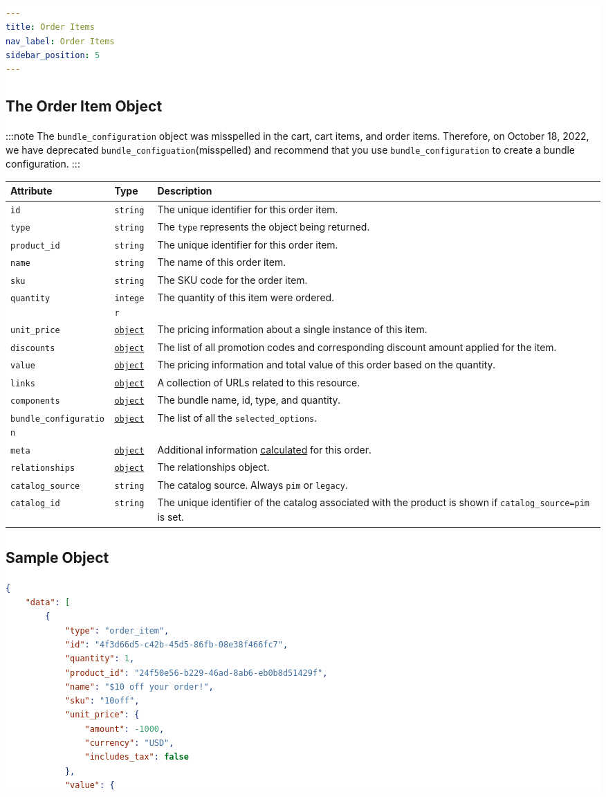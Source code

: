 ```yaml
---
title: Order Items
nav_label: Order Items
sidebar_position: 5
---
```


## The Order Item Object

:::note
The `bundle_configuration` object was misspelled in the cart, cart items, and order items. Therefore, on October 18, 2022, we have deprecated `bundle_configuation`(misspelled) and recommend that you use `bundle_configuration` to create a bundle configuration.
:::

| Attribute              | Type                                         | Description |
|:-----------------------|:---------------------------------------------|:-----|
| `id`                   | `string`                                     | The unique identifier for this order item. |
| `type`                 | `string`                                     | The `type` represents the object being returned. |
| `product_id`           | `string`                                     | The unique identifier for this order item. |
| `name`                 | `string`                                     | The name of this order item. |
| `sku`                  | `string`                                     | The SKU code for the order item. |
| `quantity`             | `integer`                                    | The quantity of this item were ordered. |
| `unit_price`           | [`object`](#the-unit-price-object)           | The pricing information about a single instance of this item. |
| `discounts`            | [`object`](#the-discounts-object)            | The list of all promotion codes and corresponding discount amount applied for the item. |
| `value`                | [`object`](#the-value-object)                | The pricing information and total value of this order based on the quantity. |
| `links`                | [`object`](#the-links-object)                | A collection of URLs related to this resource. |
| `components`           | [`object`](#the-components-object)           | The bundle name, id, type, and quantity. |
| `bundle_configuration` | [`object`](#the-bundle_configuration-object) | The list of all the `selected_options`. |
| `meta`                 | [`object`](#the-meta-object)                 | Additional information [calculated](/docs/global-project-settings/settings-overview#calculation-method) for this order. |
| `relationships`        | [`object`](#the-relationships-object)        | The relationships object. |
| `catalog_source`       | `string`                                     | The catalog source. Always `pim` or `legacy`. |
| `catalog_id`           | `string`                                     | The unique identifier of the catalog associated with the product is shown if `catalog_source=pim` is set. |

## Sample Object

```json
{
    "data": [
        {
            "type": "order_item",
            "id": "4f3d66d5-c42b-45d5-86fb-08e38f466fc7",
            "quantity": 1,
            "product_id": "24f50e56-b229-46ad-8ab6-eb0b8d51429f",
            "name": "$10 off your order!",
            "sku": "10off",
            "unit_price": {
                "amount": -1000,
                "currency": "USD",
                "includes_tax": false
            },
            "value": {
```